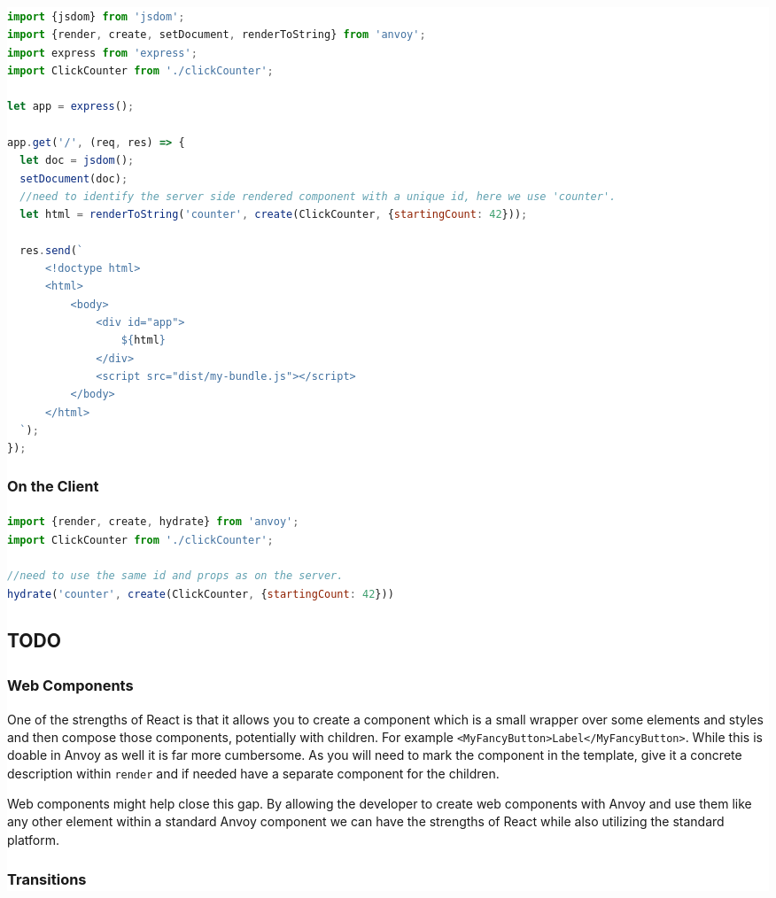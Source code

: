 ```javascript
import {jsdom} from 'jsdom';
import {render, create, setDocument, renderToString} from 'anvoy';
import express from 'express';
import ClickCounter from './clickCounter';

let app = express();

app.get('/', (req, res) => {
  let doc = jsdom();
  setDocument(doc);
  //need to identify the server side rendered component with a unique id, here we use 'counter'.
  let html = renderToString('counter', create(ClickCounter, {startingCount: 42}));

  res.send(`
      <!doctype html>
      <html>
          <body>
              <div id="app">
                  ${html}
              </div>
              <script src="dist/my-bundle.js"></script>
          </body>
      </html>
  `);
});
```

### On the Client

```javascript
import {render, create, hydrate} from 'anvoy';
import ClickCounter from './clickCounter';

//need to use the same id and props as on the server.
hydrate('counter', create(ClickCounter, {startingCount: 42}))
```

## TODO

### Web Components

One of the strengths of React is that it allows you to create a component which is a small wrapper over some elements and styles and then compose those components, potentially with children. For example `<MyFancyButton>Label</MyFancyButton>`. While this is doable in Anvoy as well it is far more cumbersome. As you will need to mark the component in the template, give it a concrete description within `render` and if needed have a separate component for the children.

Web components might help close this gap. By allowing the developer to create web components with Anvoy and use them like any other element within a standard Anvoy component we can have the strengths of React while also utilizing the standard platform.

### Transitions
